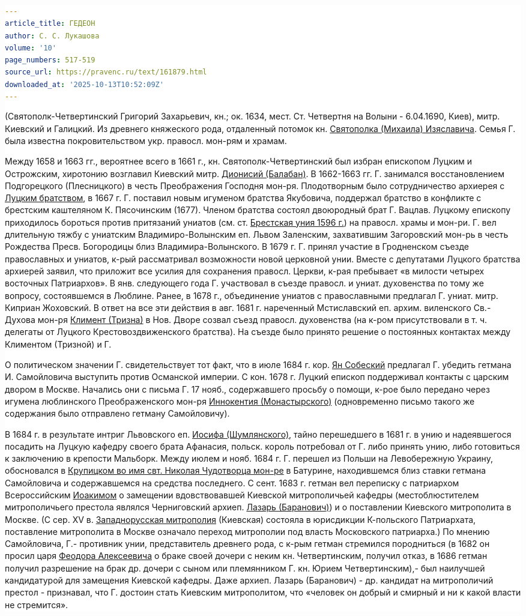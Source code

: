 ```yaml
---
article_title: ГЕДЕОН
author: С. С. Лукашова
volume: '10'
page_numbers: 517-519
source_url: https://pravenc.ru/text/161879.html
downloaded_at: '2025-10-13T10:52:09Z'
---
```


(Святополк-Четвертинский Григорий Захарьевич, кн.; ок. 1634, мест. Ст. Четвертня на Волыни - 6.04.1690, Киев), митр. Киевский и Галицкий. Из древнего княжеского рода, отдаленный потомок кн. [Святополка (Михаила) Изяславича](<https://pravenc.ru/text/Святополк (Михаил) Изяславич.html>). Семья Г. была известна покровительством укр. правосл. мон-рям и храмам.

Между 1658 и 1663 гг., вероятнее всего в 1661 г., кн. Святополк-Четвертинский был избран епископом Луцким и Острожским, хиротонию возглавил Киевский митр. [Дионисий (Балабан)](<https://pravenc.ru/text/Дионисий (Балабан).html>). В 1662-1663 гг. Г. занимался восстановлением Подгорецкого (Плесницкого) в честь Преображения Господня мон-ря. Плодотворным было сотрудничество архиерея с [Луцким братством](<https://pravenc.ru/text/Луцким братством.html>), в 1667 г. Г. поставил новым игуменом братства Якубовича, поддержал братство в конфликте с брестским каштеляном К. Пясочинским (1677). Членом братства состоял двоюродный брат Г. Вацлав. Луцкому епископу приходилось бороться против притязаний униатов (см. ст. [Брестская уния 1596 г.](<https://pravenc.ru/text/Брестская уния 1596 г .html>)) на правосл. храмы и мон-ри. Г. вел длительную тяжбу с униатским Владимиро-Волынским еп. Львом Заленским, захватившим Загоровский мон-рь в честь Рождества Пресв. Богородицы близ Владимира-Волынского. В 1679 г. Г. принял участие в Гродненском съезде православных и униатов, к-рый рассматривал возможности новой церковной унии. Вместе с депутатами Луцкого братства архиерей заявил, что приложит все усилия для сохранения правосл. Церкви, к-рая пребывает «в милости четырех восточных Патриархов». В янв. следующего года Г. участвовал в съезде правосл. и униат. духовенства по тому же вопросу, состоявшемся в Люблине. Ранее, в 1678 г., объединение униатов с православными предлагал Г. униат. митр. Киприан Жоховский. В ответ на все эти действия в авг. 1681 г. нареченный Мстиславский еп. архим. виленского Св.-Духова мон-ря [Климент (Тризна)](<https://pravenc.ru/text/Климент (Тризна).html>) в Нов. Дворе созвал съезд правосл. духовенства (на к-ром присутствовали в т. ч. делегаты от Луцкого Крестовоздвиженского братства). На съезде было принято решение о постоянных контактах между Климентом (Тризной) и Г.

О политическом значении Г. свидетельствует тот факт, что в июле 1684 г. кор. [Ян Собеский](<https://pravenc.ru/text/Ян Собеский.html>) предлагал Г. убедить гетмана И. Самойловича выступить против Османской империи. С кон. 1678 г. Луцкий епископ поддерживал контакты с царским двором в Москве. Начались они с письма Г. 17 нояб., содержавшего просьбу о помощи, к-рое было передано через игумена люблинского Преображенского мон-ря [Иннокентия (Монастырского)](<https://pravenc.ru/text/Иннокентия (Монастырского).html>) (одновременно письмо такого же содержания было отправлено гетману Самойловичу).

В 1684 г. в результате интриг Львовского еп. [Иосифа (Шумлянского)](<https://pravenc.ru/text/Иосифа (Шумлянского).html>), тайно перешедшего в 1681 г. в унию и надеявшегося посадить на Луцкую кафедру своего брата Афанасия, польск. король потребовал от Г. либо принять унию, либо готовиться к заключению в крепости Мальборк. Между июлем и нояб. 1684 г. Г. перешел из Польши на Левобережную Украину, обосновался в [Крупицком во имя свт. Николая Чудотворца мон-ре](<https://pravenc.ru/text/Крупицком во имя свт  Николая Чудотворца мон-ре.html>) в Батурине, находившемся близ ставки гетмана Самойловича и содержавшемся на средства последнего. С сент. 1683 г. гетман вел переписку с патриархом Всероссийским [Иоакимом](https://pravenc.ru/text/ИОАКИМ.html) о замещении вдовствовавшей Киевской митрополичьей кафедры (местоблюстителем митрополичьего престола являлся Черниговский архиеп. [Лазарь (Баранович)](<https://pravenc.ru/text/Лазарь (Баранович).html>)) и о поставлении Киевского митрополита в Москве. (С сер. XV в. [Западнорусская митрополия](<https://pravenc.ru/text/Западнорусская митрополия.html>) (Киевская) состояла в юрисдикции К-польского Патриархата, поставление митрополита в Москве означало переход митрополии под власть Московского патриарха.) По мнению Самойловича, Г.- противник унии, представитель древнего рода, с к-рым гетман стремился породниться (в 1682 он просил царя [Феодора Алексеевича](<https://pravenc.ru/text/Феодор Алексеевич.html>) о браке своей дочери с неким кн. Четвертинским, получил отказ, в 1686 гетман получил разрешение на брак др. дочери с сыном или племянником Г. кн. Юрием Четвертинским),- был наилучшей кандидатурой для замещения Киевской кафедры. Даже архиеп. Лазарь (Баранович) - др. кандидат на митрополичий престол - признавал, что Г. достоин стать Киевским митрополитом, что «человек он добрый и смирный и ни к какой власти не стремится».
